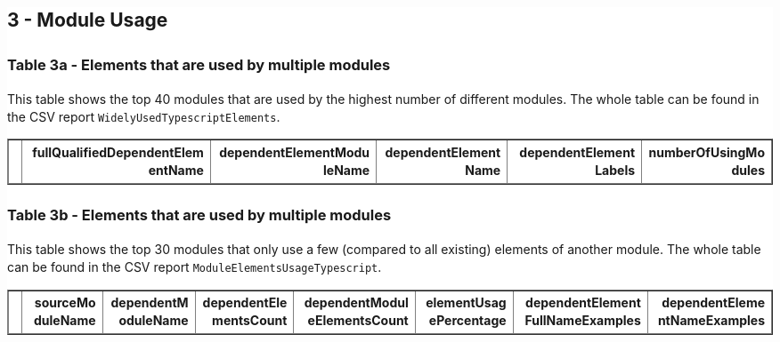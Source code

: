 </div>



## 3 - Module Usage

### Table 3a - Elements that are used by multiple modules

This table shows the top 40 modules that are used by the highest number of different modules. The whole table can be found in the CSV report `WidelyUsedTypescriptElements`.





<div>
<table border="1" class="dataframe">
  <thead>
    <tr style="text-align: right;">
      <th></th>
      <th>fullQualifiedDependentElementName</th>
      <th>dependentElementModuleName</th>
      <th>dependentElementName</th>
      <th>dependentElementLabels</th>
      <th>numberOfUsingModules</th>
    </tr>
  </thead>
  <tbody>
  </tbody>
</table>
</div>



### Table 3b - Elements that are used by multiple modules

This table shows the top 30 modules that only use a few (compared to all existing) elements of another module.
The whole table can be found in the CSV report `ModuleElementsUsageTypescript`.




<div>
<table border="1" class="dataframe">
  <thead>
    <tr style="text-align: right;">
      <th></th>
      <th>sourceModuleName</th>
      <th>dependentModuleName</th>
      <th>dependentElementsCount</th>
      <th>dependentModuleElementsCount</th>
      <th>elementUsagePercentage</th>
      <th>dependentElementFullNameExamples</th>
      <th>dependentElementNameExamples</th>
    </tr>
  </thead>
  <tbody>
  </tbody>
</table>
</div>


